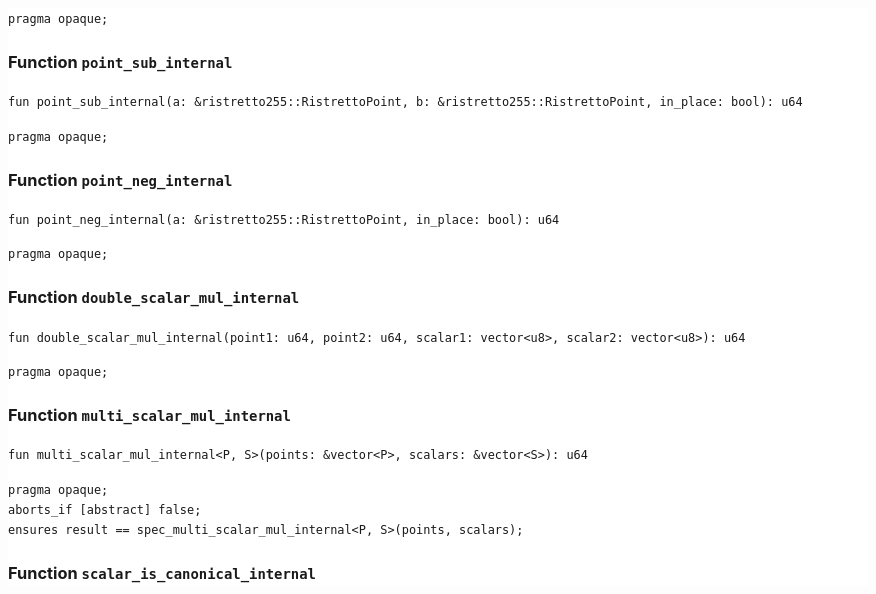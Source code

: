 <pre><code>pragma opaque;<br/></code></pre>



<a id="@Specification_1_point_sub_internal"></a>

### Function `point_sub_internal`


<pre><code>fun point_sub_internal(a: &amp;ristretto255::RistrettoPoint, b: &amp;ristretto255::RistrettoPoint, in_place: bool): u64<br/></code></pre>




<pre><code>pragma opaque;<br/></code></pre>



<a id="@Specification_1_point_neg_internal"></a>

### Function `point_neg_internal`


<pre><code>fun point_neg_internal(a: &amp;ristretto255::RistrettoPoint, in_place: bool): u64<br/></code></pre>




<pre><code>pragma opaque;<br/></code></pre>



<a id="@Specification_1_double_scalar_mul_internal"></a>

### Function `double_scalar_mul_internal`


<pre><code>fun double_scalar_mul_internal(point1: u64, point2: u64, scalar1: vector&lt;u8&gt;, scalar2: vector&lt;u8&gt;): u64<br/></code></pre>




<pre><code>pragma opaque;<br/></code></pre>



<a id="@Specification_1_multi_scalar_mul_internal"></a>

### Function `multi_scalar_mul_internal`


<pre><code>fun multi_scalar_mul_internal&lt;P, S&gt;(points: &amp;vector&lt;P&gt;, scalars: &amp;vector&lt;S&gt;): u64<br/></code></pre>




<pre><code>pragma opaque;<br/>aborts_if [abstract] false;<br/>ensures result &#61;&#61; spec_multi_scalar_mul_internal&lt;P, S&gt;(points, scalars);<br/></code></pre>



<a id="@Specification_1_scalar_is_canonical_internal"></a>

### Function `scalar_is_canonical_internal`


[move-book]: https://aptos.dev/move/book/SUMMARY